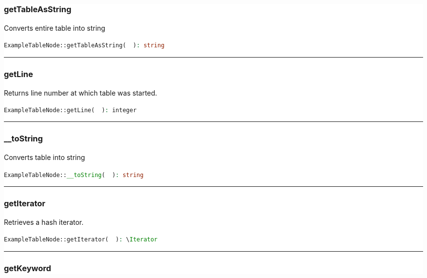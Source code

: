 
### getTableAsString

Converts entire table into string

```php
ExampleTableNode::getTableAsString(  ): string
```







---

### getLine

Returns line number at which table was started.

```php
ExampleTableNode::getLine(  ): integer
```







---

### __toString

Converts table into string

```php
ExampleTableNode::__toString(  ): string
```







---

### getIterator

Retrieves a hash iterator.

```php
ExampleTableNode::getIterator(  ): \Iterator
```







---

### getKeyword
